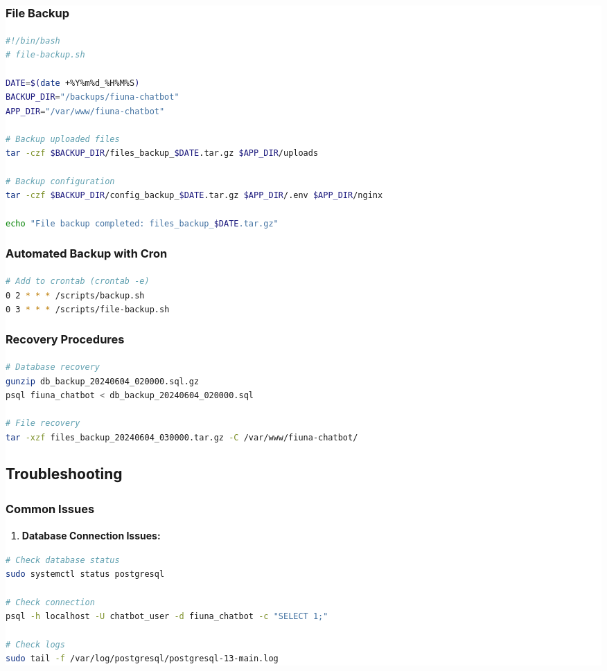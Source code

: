 ### File Backup

```bash
#!/bin/bash
# file-backup.sh

DATE=$(date +%Y%m%d_%H%M%S)
BACKUP_DIR="/backups/fiuna-chatbot"
APP_DIR="/var/www/fiuna-chatbot"

# Backup uploaded files
tar -czf $BACKUP_DIR/files_backup_$DATE.tar.gz $APP_DIR/uploads

# Backup configuration
tar -czf $BACKUP_DIR/config_backup_$DATE.tar.gz $APP_DIR/.env $APP_DIR/nginx

echo "File backup completed: files_backup_$DATE.tar.gz"
```

### Automated Backup with Cron

```bash
# Add to crontab (crontab -e)
0 2 * * * /scripts/backup.sh
0 3 * * * /scripts/file-backup.sh
```

### Recovery Procedures

```bash
# Database recovery
gunzip db_backup_20240604_020000.sql.gz
psql fiuna_chatbot < db_backup_20240604_020000.sql

# File recovery
tar -xzf files_backup_20240604_030000.tar.gz -C /var/www/fiuna-chatbot/
```

## Troubleshooting

### Common Issues

1. **Database Connection Issues:**

```bash
# Check database status
sudo systemctl status postgresql

# Check connection
psql -h localhost -U chatbot_user -d fiuna_chatbot -c "SELECT 1;"

# Check logs
sudo tail -f /var/log/postgresql/postgresql-13-main.log
```
